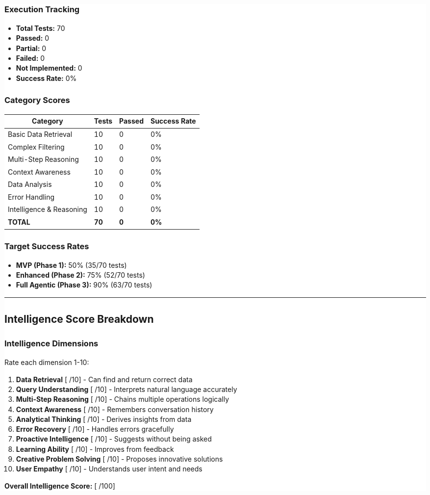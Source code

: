### Execution Tracking
- **Total Tests:** 70
- **Passed:** 0
- **Partial:** 0
- **Failed:** 0
- **Not Implemented:** 0
- **Success Rate:** 0%

### Category Scores
| Category | Tests | Passed | Success Rate |
|----------|-------|--------|--------------|
| Basic Data Retrieval | 10 | 0 | 0% |
| Complex Filtering | 10 | 0 | 0% |
| Multi-Step Reasoning | 10 | 0 | 0% |
| Context Awareness | 10 | 0 | 0% |
| Data Analysis | 10 | 0 | 0% |
| Error Handling | 10 | 0 | 0% |
| Intelligence & Reasoning | 10 | 0 | 0% |
| **TOTAL** | **70** | **0** | **0%** |

### Target Success Rates
- **MVP (Phase 1):** 50% (35/70 tests)
- **Enhanced (Phase 2):** 75% (52/70 tests)
- **Full Agentic (Phase 3):** 90% (63/70 tests)

---

## Intelligence Score Breakdown

### Intelligence Dimensions
Rate each dimension 1-10:

1. **Data Retrieval** [ /10] - Can find and return correct data
2. **Query Understanding** [ /10] - Interprets natural language accurately
3. **Multi-Step Reasoning** [ /10] - Chains multiple operations logically
4. **Context Awareness** [ /10] - Remembers conversation history
5. **Analytical Thinking** [ /10] - Derives insights from data
6. **Error Recovery** [ /10] - Handles errors gracefully
7. **Proactive Intelligence** [ /10] - Suggests without being asked
8. **Learning Ability** [ /10] - Improves from feedback
9. **Creative Problem Solving** [ /10] - Proposes innovative solutions
10. **User Empathy** [ /10] - Understands user intent and needs

**Overall Intelligence Score:** [ /100]
